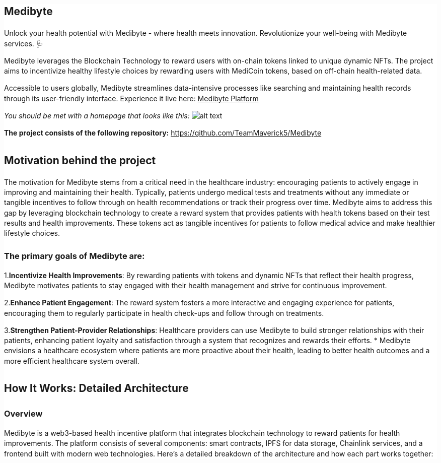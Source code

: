 ## Medibyte

Unlock your health potential with Medibyte - where health meets innovation. Revolutionize your well-being with Medibyte services. 🩺

Medibyte leverages the Blockchain Technology to reward users with on-chain tokens linked to unique dynamic NFTs. The project aims to incentivize healthy lifestyle choices by rewarding users with MediCoin tokens, based on off-chain health-related data.

Accessible to users globally, Medibyte streamlines data-intensive processes like searching and maintaining health records through its user-friendly interface. Experience it live here: [Medibyte Platform](https://test-client-mu.vercel.app/)

*You should be met with a homepage that looks like this:*
![alt text](image.png)

**The project consists of the following repository:**
https://github.com/TeamMaverick5/Medibyte

## Motivation behind the project

The motivation for Medibyte stems from a critical need in the healthcare industry: encouraging patients to actively engage in improving and maintaining their health. Typically, patients undergo medical tests and treatments without any immediate or tangible incentives to follow through on health recommendations or track their progress over time.
Medibyte aims to address this gap by leveraging blockchain technology to create a reward system that provides patients with health tokens based on their test results and health improvements. These tokens act as tangible incentives for patients to follow medical advice and make healthier lifestyle choices.

### The primary goals of Medibyte are:

1.**Incentivize Health Improvements**: By rewarding patients with tokens and dynamic NFTs that reflect their health progress, Medibyte motivates patients to stay engaged with their health management and strive for continuous improvement.

2.**Enhance Patient Engagement**: The reward system fosters a more interactive and engaging experience for patients, encouraging them to regularly participate in health check-ups and follow through on treatments.

3.**Strengthen Patient-Provider Relationships**: Healthcare providers can use Medibyte to build stronger relationships with their patients, enhancing patient loyalty and satisfaction through a system that recognizes and rewards their efforts.
*
Medibyte envisions a healthcare ecosystem where patients are more proactive about their health, leading to better health outcomes and a more efficient healthcare system overall.


## How It Works: Detailed Architecture

### Overview

Medibyte is a web3-based health incentive platform that integrates blockchain technology to reward patients for health improvements. The platform consists of several components: smart contracts, IPFS for data storage, Chainlink services, and a frontend built with modern web technologies. Here’s a detailed breakdown of the architecture and how each part works together:
